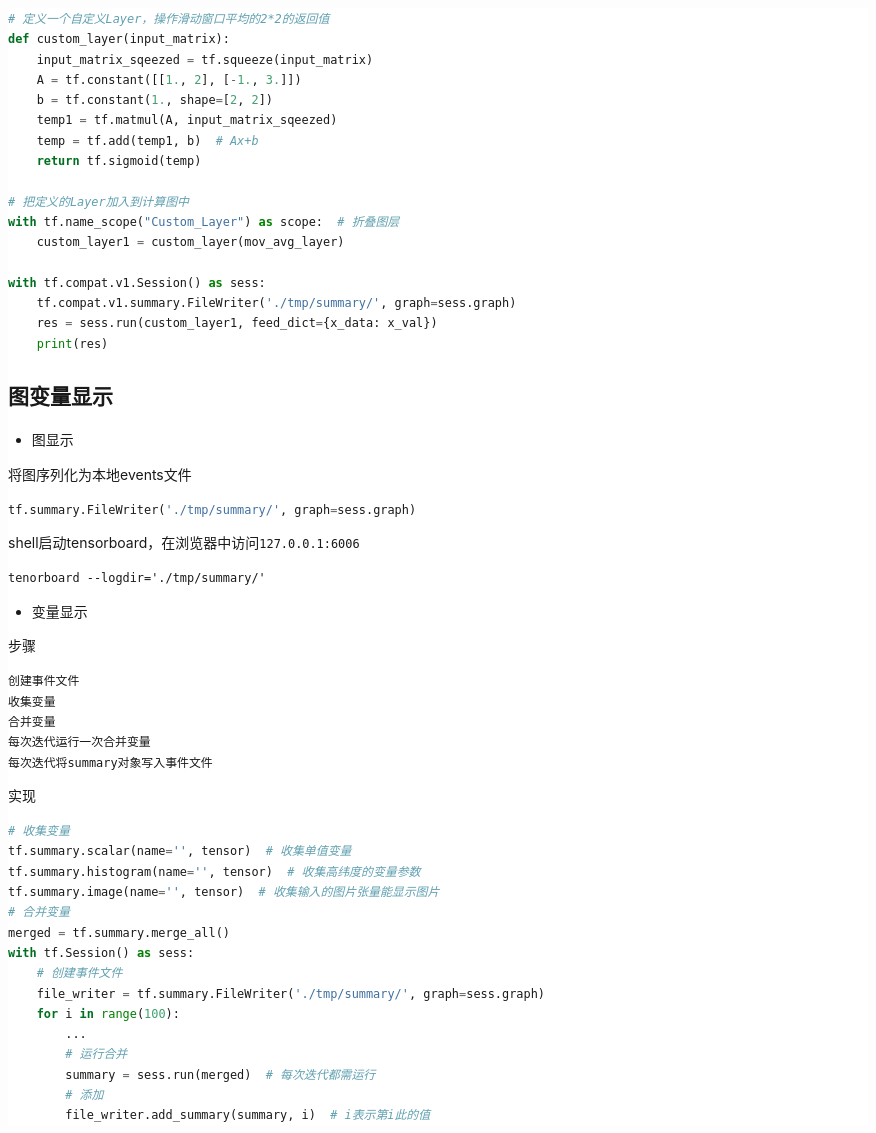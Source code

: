 ```python
# 定义一个自定义Layer，操作滑动窗口平均的2*2的返回值
def custom_layer(input_matrix):
    input_matrix_sqeezed = tf.squeeze(input_matrix)
    A = tf.constant([[1., 2], [-1., 3.]])
    b = tf.constant(1., shape=[2, 2])
    temp1 = tf.matmul(A, input_matrix_sqeezed)
    temp = tf.add(temp1, b)  # Ax+b
    return tf.sigmoid(temp)

# 把定义的Layer加入到计算图中
with tf.name_scope("Custom_Layer") as scope:  # 折叠图层
    custom_layer1 = custom_layer(mov_avg_layer)

with tf.compat.v1.Session() as sess:
    tf.compat.v1.summary.FileWriter('./tmp/summary/', graph=sess.graph)
    res = sess.run(custom_layer1, feed_dict={x_data: x_val})
    print(res)
```

## 图变量显示

- 图显示

将图序列化为本地events文件

```python
tf.summary.FileWriter('./tmp/summary/', graph=sess.graph)
```

shell启动tensorboard，在浏览器中访问`127.0.0.1:6006`

```shell
tenorboard --logdir='./tmp/summary/'
```

- 变量显示

步骤

```
创建事件文件
收集变量
合并变量
每次迭代运行一次合并变量
每次迭代将summary对象写入事件文件
```

实现

```python
# 收集变量
tf.summary.scalar(name='', tensor)  # 收集单值变量
tf.summary.histogram(name='', tensor)  # 收集高纬度的变量参数
tf.summary.image(name='', tensor)  # 收集输入的图片张量能显示图片
# 合并变量
merged = tf.summary.merge_all()
with tf.Session() as sess:
	# 创建事件文件
	file_writer = tf.summary.FileWriter('./tmp/summary/', graph=sess.graph)
    for i in range(100):
        ...
    	# 运行合并
    	summary = sess.run(merged)  # 每次迭代都需运行
    	# 添加
    	file_writer.add_summary(summary, i)  # i表示第i此的值 
```
